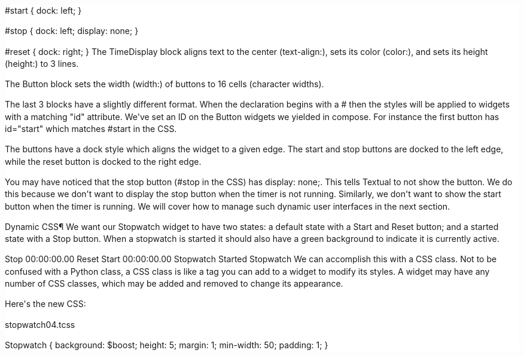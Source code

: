 #start {
    dock: left;
}

#stop {
    dock: left;
    display: none;
}

#reset {
    dock: right;
}
The TimeDisplay block aligns text to the center (text-align:), sets its color (color:), and sets its height (height:) to 3 lines.

The Button block sets the width (width:) of buttons to 16 cells (character widths).

The last 3 blocks have a slightly different format. When the declaration begins with a # then the styles will be applied to widgets with a matching "id" attribute. We've set an ID on the Button widgets we yielded in compose. For instance the first button has id="start" which matches #start in the CSS.

The buttons have a dock style which aligns the widget to a given edge. The start and stop buttons are docked to the left edge, while the reset button is docked to the right edge.

You may have noticed that the stop button (#stop in the CSS) has display: none;. This tells Textual to not show the button. We do this because we don't want to display the stop button when the timer is not running. Similarly, we don't want to show the start button when the timer is running. We will cover how to manage such dynamic user interfaces in the next section.

Dynamic CSS¶
We want our Stopwatch widget to have two states: a default state with a Start and Reset button; and a started state with a Stop button. When a stopwatch is started it should also have a green background to indicate it is currently active.

Stop
00:00:00.00
Reset
Start
00:00:00.00
Stopwatch
Started Stopwatch
We can accomplish this with a CSS class. Not to be confused with a Python class, a CSS class is like a tag you can add to a widget to modify its styles. A widget may have any number of CSS classes, which may be added and removed to change its appearance.

Here's the new CSS:

stopwatch04.tcss

Stopwatch {
    background: $boost;
    height: 5;
    margin: 1;
    min-width: 50;
    padding: 1;
}
